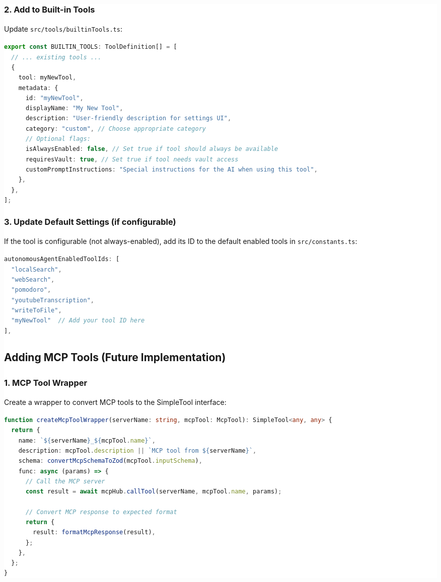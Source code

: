 
### 2. Add to Built-in Tools

Update `src/tools/builtinTools.ts`:

```typescript
export const BUILTIN_TOOLS: ToolDefinition[] = [
  // ... existing tools ...
  {
    tool: myNewTool,
    metadata: {
      id: "myNewTool",
      displayName: "My New Tool",
      description: "User-friendly description for settings UI",
      category: "custom", // Choose appropriate category
      // Optional flags:
      isAlwaysEnabled: false, // Set true if tool should always be available
      requiresVault: true, // Set true if tool needs vault access
      customPromptInstructions: "Special instructions for the AI when using this tool",
    },
  },
];
```

### 3. Update Default Settings (if configurable)

If the tool is configurable (not always-enabled), add its ID to the default enabled tools in `src/constants.ts`:

```typescript
autonomousAgentEnabledToolIds: [
  "localSearch",
  "webSearch",
  "pomodoro",
  "youtubeTranscription",
  "writeToFile",
  "myNewTool"  // Add your tool ID here
],
```

## Adding MCP Tools (Future Implementation)

### 1. MCP Tool Wrapper

Create a wrapper to convert MCP tools to the SimpleTool interface:

```typescript
function createMcpToolWrapper(serverName: string, mcpTool: McpTool): SimpleTool<any, any> {
  return {
    name: `${serverName}_${mcpTool.name}`,
    description: mcpTool.description || `MCP tool from ${serverName}`,
    schema: convertMcpSchemaToZod(mcpTool.inputSchema),
    func: async (params) => {
      // Call the MCP server
      const result = await mcpHub.callTool(serverName, mcpTool.name, params);

      // Convert MCP response to expected format
      return {
        result: formatMcpResponse(result),
      };
    },
  };
}
```
